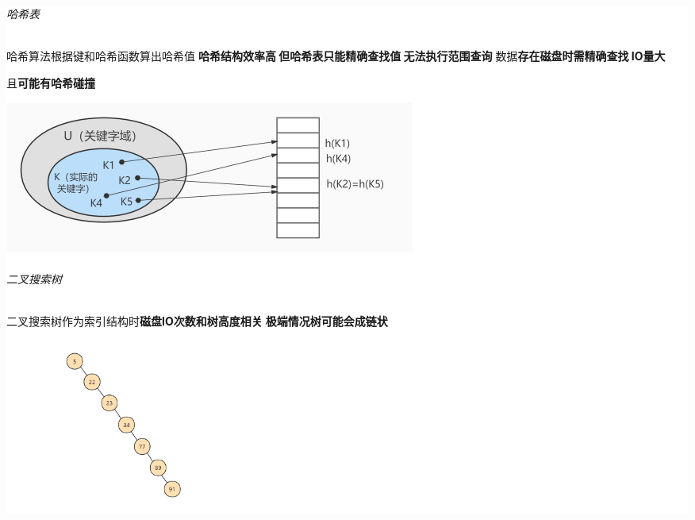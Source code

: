 ###### 哈希表

哈希算法根据键和哈希函数算出哈希值 **哈希结构效率高 但哈希表只能精确查找值 无法执行范围查询** 数据**存在磁盘时需精确查找 IO量大**

且**可能有哈希碰撞** 

<img src="./asset/hashtable.png" alt="hashtable" style="zoom: 50%;" />

###### 二叉搜索树

二叉搜索树作为索引结构时**磁盘IO次数和树高度相关** **极端情况树可能会成链状**

<img src="./asset/binary_tree.png" alt="binary_tree" style="zoom: 33%;" />
